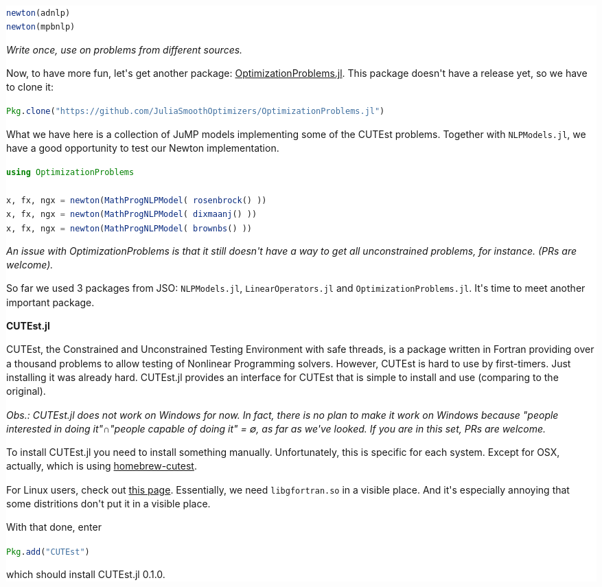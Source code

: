 ```julia
newton(adnlp)
newton(mpbnlp)
```

*Write once, use on problems from different sources.*

Now, to have more fun, let's get another package:
[OptimizationProblems.jl](https://github.com/JuliaSmoothOptimizers/OptimizationProblems.jl).
This package doesn't have a release yet, so we have to clone it:

```julia
Pkg.clone("https://github.com/JuliaSmoothOptimizers/OptimizationProblems.jl")
```
What we have here is a collection of JuMP models implementing some of the
CUTEst problems. Together with `NLPModels.jl`, we have a good opportunity to test our Newton implementation.

```julia
using OptimizationProblems

x, fx, ngx = newton(MathProgNLPModel( rosenbrock() ))
x, fx, ngx = newton(MathProgNLPModel( dixmaanj() ))
x, fx, ngx = newton(MathProgNLPModel( brownbs() ))
```
*An issue with OptimizationProblems is that it still doesn't have a way to get
all unconstrained problems, for instance. (PRs are welcome).*

So far we used 3 packages from JSO: `NLPModels.jl`, `LinearOperators.jl` and `OptimizationProblems.jl`. It's time to meet another important package.

**CUTEst.jl**

CUTEst, the Constrained and Unconstrained Testing Environment with safe
threads, is a package written in Fortran providing over a thousand problems to
allow testing of Nonlinear Programming solvers. However, CUTEst is hard to use
by first-timers. Just installing it was already hard.
CUTEst.jl provides an interface for CUTEst that is simple to install and use
(comparing to the original).

*Obs.: CUTEst.jl does not work on Windows for now. In fact, there is no plan to
make it work on Windows because "people interested in doing it"∩"people capable
of doing it" = ∅, as far as we've looked. If you are in this set, PRs are
welcome.*

To install CUTEst.jl you need to install something manually. Unfortunately,
this is specific for each system. Except for OSX, actually, which is using
[homebrew-cutest](https://github.com/optimizers/homebrew-cutest).

For Linux users, check out [this
page](http://juliasmoothoptimizers.github.io/CUTEst.jl/latest/#Installing-1).
Essentially, we need `libgfortran.so` in a visible place. And it's especially
annoying that some distritions don't put it in a visible place.

With that done, enter

```julia
Pkg.add("CUTEst")
```
which should install CUTEst.jl 0.1.0.

